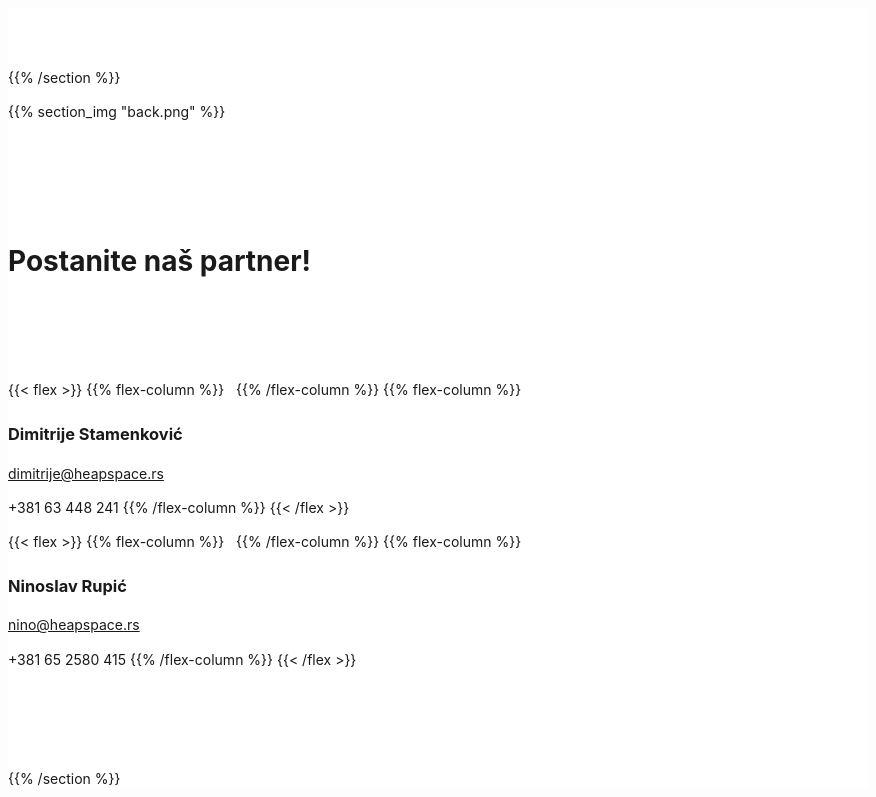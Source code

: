 # &nbsp;

{{% /section %}}

{{% section_img "back.png" %}}
# &nbsp;
# Postanite naš partner!
# &nbsp;

{{< flex >}}
{{% flex-column %}}
&nbsp;
{{% /flex-column %}}
{{% flex-column %}}
### Dimitrije Stamenković 

[dimitrije@heapspace.rs](mailto:dimitrije@heapspace.rs)

+381 63 448 241
{{% /flex-column %}}
{{< /flex >}}

{{< flex >}}
{{% flex-column %}}
&nbsp;
{{% /flex-column %}}
{{% flex-column %}}
### Ninoslav Rupić

[nino@heapspace.rs](mailto:nino@heapspace.rs)

+381 65 2580 415
{{% /flex-column %}}
{{< /flex >}}

# &nbsp;

{{% /section %}}